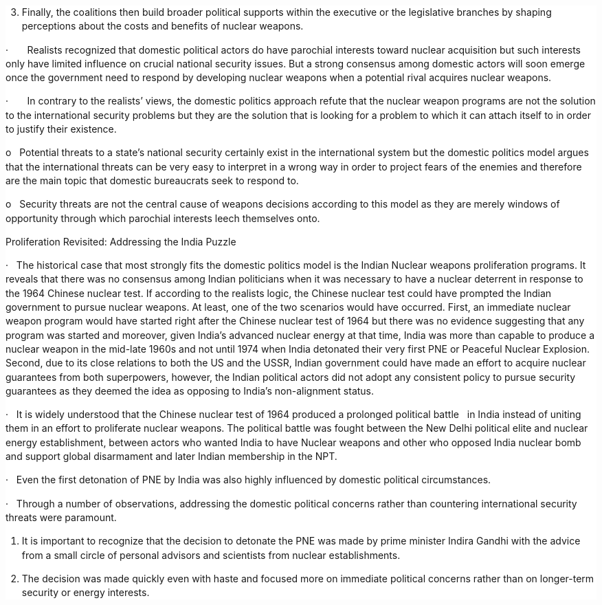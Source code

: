 3. Finally, the coalitions then build broader political supports within the executive or the legislative branches by shaping perceptions about the costs and benefits of nuclear weapons.

·       Realists recognized that domestic political actors do have parochial interests toward nuclear acquisition but such interests only have limited influence on crucial national security issues. But a strong consensus among domestic actors will soon emerge once the government need to respond by developing nuclear weapons when a potential rival acquires nuclear weapons.

·       In contrary to the realists’ views, the domestic politics approach refute that the nuclear weapon programs are not the solution to the international security problems but they are the solution that is looking for a problem to which it can attach itself to in order to justify their existence.

o   Potential threats to a state’s national security certainly exist in the international system but the domestic politics model argues that the international threats can be very easy to interpret in a wrong way in order to project fears of the enemies and therefore are the main topic that domestic bureaucrats seek to respond to.

o   Security threats are not the central cause of weapons decisions according to this model as they are merely windows of opportunity through which parochial interests leech themselves onto.

Proliferation Revisited: Addressing the India Puzzle

·   The historical case that most strongly fits the domestic politics model is the Indian Nuclear weapons proliferation programs. It reveals that there was no consensus among Indian politicians when it was necessary to have a nuclear deterrent in response to the 1964 Chinese nuclear test. If according to the realists logic, the Chinese nuclear test could have prompted the Indian government to pursue nuclear weapons. At least, one of the two scenarios would have occurred. First, an immediate nuclear weapon program would have started right after the Chinese nuclear test of 1964 but there was no evidence suggesting that any program was started and moreover, given India’s advanced nuclear energy at that time, India was more than capable to produce a nuclear weapon in the mid-late 1960s and not until 1974 when India detonated their very first PNE or Peaceful Nuclear Explosion. Second, due to its close relations to both the US and the USSR, Indian government could have made an effort to acquire nuclear guarantees from both superpowers, however, the Indian political actors did not adopt any consistent policy to pursue security guarantees as they deemed the idea as opposing to India’s non-alignment status.

·   It is widely understood that the Chinese nuclear test of 1964 produced a prolonged political battle   in India instead of uniting them in an effort to proliferate nuclear weapons. The political battle was fought between the New Delhi political elite and nuclear energy establishment, between actors who wanted India to have Nuclear weapons and other who opposed India nuclear bomb and support global disarmament and later Indian membership in the NPT.

·   Even the first detonation of PNE by India was also highly influenced by domestic political circumstances.

·   Through a number of observations, addressing the domestic political concerns rather than countering international security threats were paramount.

1. It is important to recognize that the decision to detonate the PNE was made by prime minister Indira Gandhi with the advice from a small circle of personal advisors and scientists from nuclear establishments.

2. The decision was made quickly even with haste and focused more on immediate political concerns rather than on longer-term security or energy interests.
